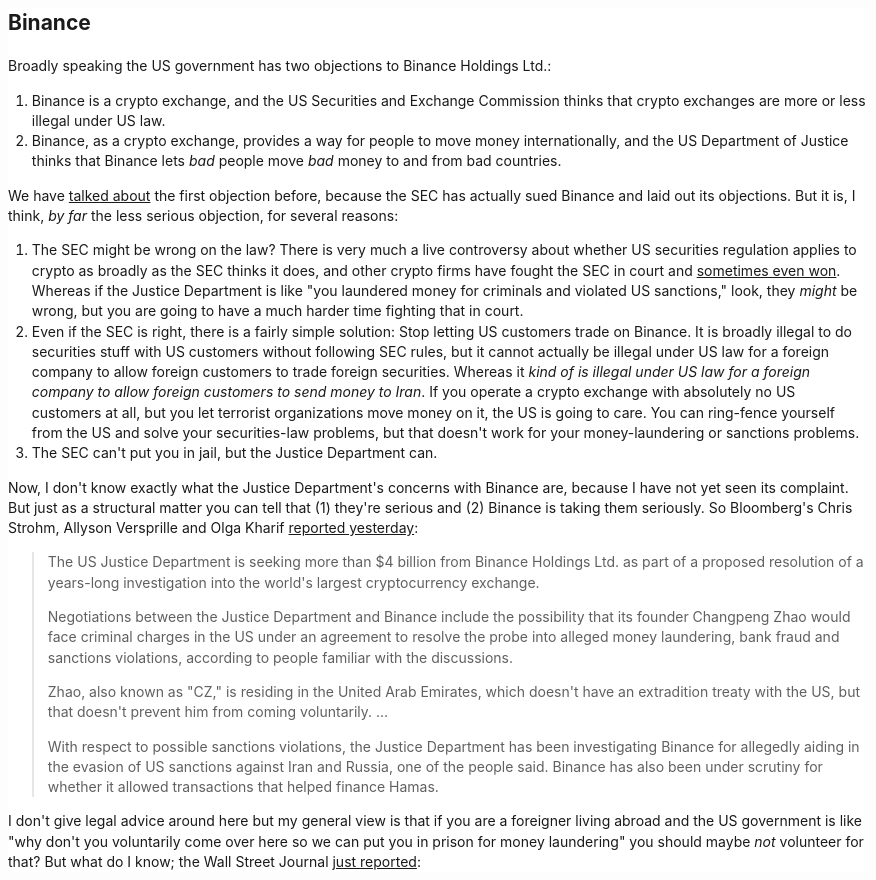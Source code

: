 
## Binance

Broadly speaking the US government has two objections to Binance Holdings Ltd.:

1. Binance is a crypto exchange, and the US Securities and Exchange Commission thinks that crypto exchanges are more or less illegal under US law.
2. Binance, as a crypto exchange, provides a way for people to move money internationally, and the US Department of Justice thinks that Binance lets _bad_ people move _bad_ money to and from bad countries.

We have [talked about](https://www.bloomberg.com/opinion/articles/2023-06-06/the-sec-comes-for-crypto) the first objection before, because the SEC has actually sued Binance and laid out its objections. But it is, I think, _by far_ the less serious objection, for several reasons:

1. The SEC might be wrong on the law? There is very much a live controversy about whether US securities regulation applies to crypto as broadly as the SEC thinks it does, and other crypto firms have fought the SEC in court and [sometimes even won](https://www.bloomberg.com/opinion/articles/2023-07-14/ripple-is-a-security-and-it-isn-t). Whereas if the Justice Department is like "you laundered money for criminals and violated US sanctions," look, they _might_ be wrong, but you are going to have a much harder time fighting that in court.
2. Even if the SEC is right, there is a fairly simple solution: Stop letting US customers trade on Binance. It is broadly illegal to do securities stuff with US customers without following SEC rules, but it cannot actually be illegal under US law for a foreign company to allow foreign customers to trade foreign securities. Whereas it _kind of is illegal under US law for a foreign company to allow foreign customers to send money to Iran_. If you operate a crypto exchange with absolutely no US customers at all, but you let terrorist organizations move money on it, the US is going to care. You can ring-fence yourself from the US and solve your securities-law problems, but that doesn't work for your money-laundering or sanctions problems.
3. The SEC can't put you in jail, but the Justice Department can.

Now, I don't know exactly what the Justice Department's concerns with Binance are, because I have not yet seen its complaint. But just as a structural matter you can tell that (1) they're serious and (2) Binance is taking them seriously. So Bloomberg's Chris Strohm, Allyson Versprille and Olga Kharif [reported yesterday](https://www.bloomberg.com/news/articles/2023-11-20/us-seeks-more-than-4-billion-from-binance-to-end-criminal-case):

> The US Justice Department is seeking more than $4 billion from Binance Holdings Ltd. as part of a proposed resolution of a years-long investigation into the world's largest cryptocurrency exchange.
>
> Negotiations between the Justice Department and Binance include the possibility that its founder Changpeng Zhao would face criminal charges in the US under an agreement to resolve the probe into alleged money laundering, bank fraud and sanctions violations, according to people familiar with the discussions.
>
> Zhao, also known as "CZ," is residing in the United Arab Emirates, which doesn't have an extradition treaty with the US, but that doesn't prevent him from coming voluntarily. …
>
> With respect to possible sanctions violations, the Justice Department has been investigating Binance for allegedly aiding in the evasion of US sanctions against Iran and Russia, one of the people said. Binance has also been under scrutiny for whether it allowed transactions that helped finance Hamas.

I don't give legal advice around here but my general view is that if you are a foreigner living abroad and the US government is like "why don't you voluntarily come over here so we can put you in prison for money laundering" you should maybe _not_ volunteer for that? But what do I know; the Wall Street Journal [just reported](https://www.wsj.com/finance/currencies/binance-ceo-changpeng-zhao-step-down-plead-guilty-01f72a40):
